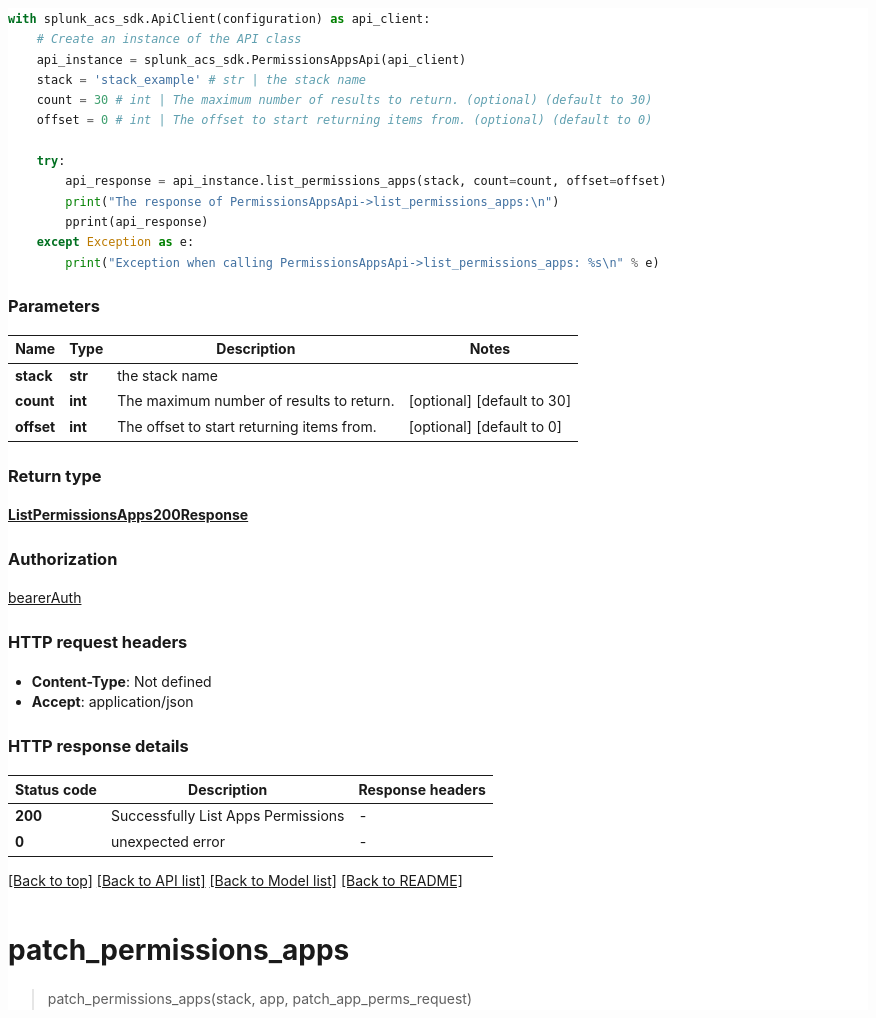 ```python
with splunk_acs_sdk.ApiClient(configuration) as api_client:
    # Create an instance of the API class
    api_instance = splunk_acs_sdk.PermissionsAppsApi(api_client)
    stack = 'stack_example' # str | the stack name
    count = 30 # int | The maximum number of results to return. (optional) (default to 30)
    offset = 0 # int | The offset to start returning items from. (optional) (default to 0)

    try:
        api_response = api_instance.list_permissions_apps(stack, count=count, offset=offset)
        print("The response of PermissionsAppsApi->list_permissions_apps:\n")
        pprint(api_response)
    except Exception as e:
        print("Exception when calling PermissionsAppsApi->list_permissions_apps: %s\n" % e)
```



### Parameters


Name | Type | Description  | Notes
------------- | ------------- | ------------- | -------------
 **stack** | **str**| the stack name | 
 **count** | **int**| The maximum number of results to return. | [optional] [default to 30]
 **offset** | **int**| The offset to start returning items from. | [optional] [default to 0]

### Return type

[**ListPermissionsApps200Response**](ListPermissionsApps200Response.md)

### Authorization

[bearerAuth](../README.md#bearerAuth)

### HTTP request headers

 - **Content-Type**: Not defined
 - **Accept**: application/json

### HTTP response details

| Status code | Description | Response headers |
|-------------|-------------|------------------|
**200** | Successfully List Apps Permissions |  -  |
**0** | unexpected error |  -  |

[[Back to top]](#) [[Back to API list]](../README.md#documentation-for-api-endpoints) [[Back to Model list]](../README.md#documentation-for-models) [[Back to README]](../README.md)

# **patch_permissions_apps**
> patch_permissions_apps(stack, app, patch_app_perms_request)

